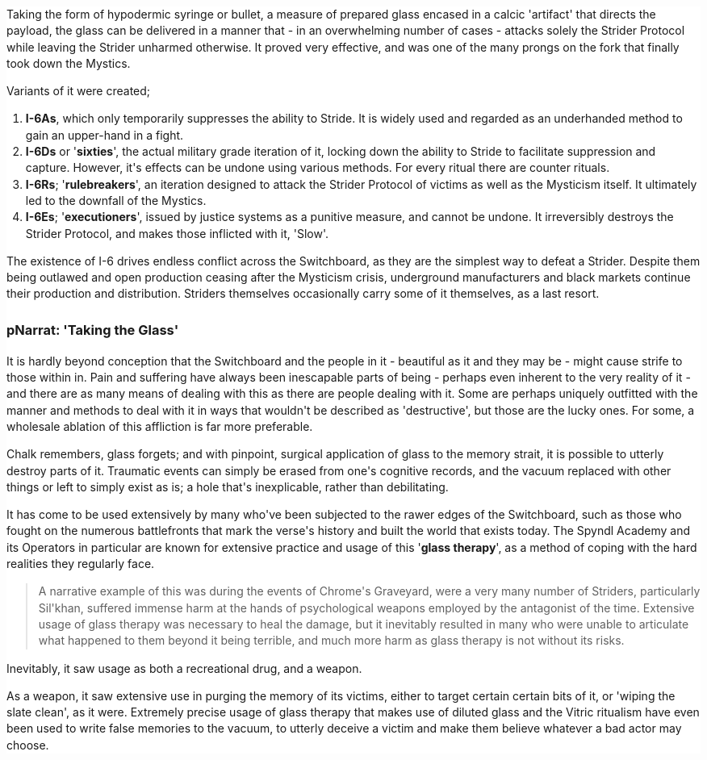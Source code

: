 Taking the form of hypodermic syringe or bullet, a measure of prepared glass encased in a calcic 'artifact' that directs the payload, the glass can be delivered in a manner that - in an overwhelming number of cases - attacks solely the Strider Protocol while leaving the Strider unharmed otherwise. It proved very effective, and was one of the many prongs on the fork that finally took down the Mystics.

Variants of it were created;
1. **I-6As**, which only temporarily suppresses the ability to Stride. It is widely used and regarded as an underhanded method to gain an upper-hand in a fight.
2. **I-6Ds** or '**sixties**', the actual military grade iteration of it, locking down the ability to Stride to facilitate suppression and capture. However, it's effects can be undone using various methods. For every ritual there are counter rituals.
3. **I-6Rs**; '**rulebreakers**', an iteration designed to attack the Strider Protocol of victims as well as the Mysticism itself. It ultimately led to the downfall of the Mystics.
4. **I-6Es**; '**executioners**', issued by justice systems as a punitive measure, and cannot be undone. It irreversibly destroys the Strider Protocol, and makes those inflicted with it, 'Slow'.

The existence of I-6 drives endless conflict across the Switchboard, as they are the simplest way to defeat a Strider. Despite them being outlawed and open production ceasing after the Mysticism crisis, underground manufacturers and black markets continue their production and distribution. Striders themselves occasionally carry some of it themselves, as a last resort.

### pNarrat: 'Taking the Glass'
It is hardly beyond conception that the Switchboard and the people in it - beautiful as it and they may be - might cause strife to those within in. Pain and suffering have always been inescapable parts of being - perhaps even inherent to the very reality of it - and there are as many means of dealing with this as there are people dealing with it. Some are perhaps uniquely outfitted with the manner and methods to deal with it in ways that wouldn't be described as 'destructive', but those are the lucky ones. For some, a wholesale ablation of this affliction is far more preferable.

Chalk remembers, glass forgets; and with pinpoint, surgical application of glass to the memory strait, it is possible to utterly destroy parts of it. Traumatic events can simply be erased from one's cognitive records, and the vacuum replaced with other things or left to simply exist as is; a hole that's inexplicable, rather than debilitating.

It has come to be used extensively by many who've been subjected to the rawer edges of the Switchboard, such as those who fought on the numerous battlefronts that mark the verse's history and built the world that exists today. The Spyndl Academy and its Operators in particular are known for extensive practice and usage of this '**glass therapy**', as a method of coping with the hard realities they regularly face.

> A narrative example of this was during the events of Chrome's Graveyard, were a very many number of Striders, particularly Sil'khan, suffered immense harm at the hands of psychological weapons employed by the antagonist of the time. Extensive usage of glass therapy was necessary to heal the damage, but it inevitably resulted in many who were unable to articulate what happened to them beyond it being terrible, and much more harm as glass therapy is not without its risks.

Inevitably, it saw usage as both a recreational drug, and a weapon. 

As a weapon, it saw extensive use in purging the memory of its victims, either to target certain certain bits of it, or 'wiping the slate clean', as it were. Extremely precise usage of glass therapy that makes use of diluted glass and the Vitric ritualism have even been used to write false memories to the vacuum, to utterly deceive a victim and make them believe whatever a bad actor may choose. 
